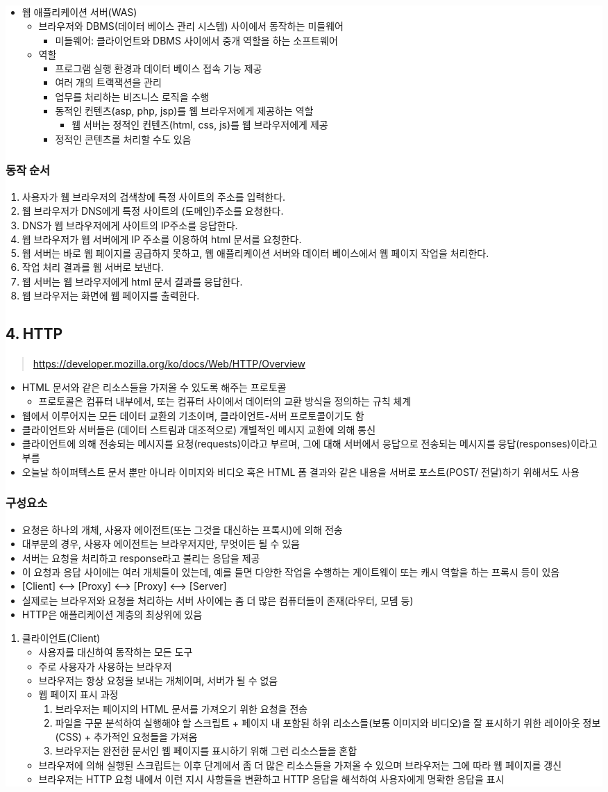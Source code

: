    - 웹 애플리케이션 서버(WAS)
      - 브라우저와 DBMS(데이터 베이스 관리 시스템) 사이에서 동작하는 미들웨어
         - 미들웨어: 클라이언트와 DBMS 사이에서 중개 역할을 하는 소프트웨어
      - 역할
         - 프로그램 실행 환경과 데이터 베이스 접속 기능 제공
         - 여러 개의 트랙잭션을 관리
         - 업무를 처리하는 비즈니스 로직을 수행
         - 동적인 컨텐츠(asp, php, jsp)를 웹 브라우저에게 제공하는 역할
            - 웹 서버는 정적인 컨텐츠(html, css, js)를 웹 브라우저에게 제공
         - 정적인 콘텐츠를 처리할 수도 있음


### 동작 순서
1. 사용자가 웹 브라우저의 검색창에 특정 사이트의 주소를 입력한다.
2. 웹 브라우저가 DNS에게 특정 사이트의 (도메인)주소를 요청한다.
3. DNS가 웹 브라우저에게 사이트의 IP주소를 응답한다.
4. 웹 브라우저가 웹 서버에게 IP 주소를 이용하여 html 문서를 요청한다.
5. 웹 서버는 바로 웹 페이지를 공급하지 못하고, 웹 애플리케이션 서버와 데이터 베이스에서 웹 페이지 작업을 처리한다.
6. 작업 처리 결과를 웹 서버로 보낸다.
7. 웹 서버는 웹 브라우저에게 html 문서 결과를 응답한다.
8. 웹 브라우저는 화면에 웹 페이지를 출력한다.

## 4. HTTP
> https://developer.mozilla.org/ko/docs/Web/HTTP/Overview
- HTML 문서와 같은 리소스들을 가져올 수 있도록 해주는 프로토콜
   - 프로토콜은 컴퓨터 내부에서, 또는 컴퓨터 사이에서 데이터의 교환 방식을 정의하는 규칙 체계
- 웹에서 이루어지는 모든 데이터 교환의 기초이며, 클라이언트-서버 프로토콜이기도 함
- 클라이언트와 서버들은 (데이터 스트림과 대조적으로) 개별적인 메시지 교환에 의해 통신
- 클라이언트에 의해 전송되는 메시지를 요청(requests)이라고 부르며, 그에 대해 서버에서 응답으로 전송되는 메시지를 응답(responses)이라고 부름
- 오늘날 하이퍼텍스트 문서 뿐만 아니라 이미지와 비디오 혹은 HTML 폼 결과와 같은 내용을 서버로 포스트(POST/ 전달)하기 위해서도 사용

### 구성요소
- 요청은 하나의 개체, 사용자 에이전트(또는 그것을 대신하는 프록시)에 의해 전송
- 대부분의 경우, 사용자 에이전트는 브라우저지만, 무엇이든 될 수 있음
- 서버는 요청을 처리하고 response라고 불리는 응답을 제공
- 이 요청과 응답 사이에는 여러 개체들이 있는데, 예를 들면 다양한 작업을 수행하는 게이트웨이 또는 캐시 역할을 하는 프록시 등이 있음
- [Client] <--> [Proxy] <--> [Proxy] <--> [Server]
- 실제로는 브라우저와 요청을 처리하는 서버 사이에는 좀 더 많은 컴퓨터들이 존재(라우터, 모뎀 등)
- HTTP은 애플리케이션 계층의 최상위에 있음

1. 클라이언트(Client)
   - 사용자를 대신하여 동작하는 모든 도구
   - 주로 사용자가 사용하는 브라우저
   - 브라우저는 항상 요청을 보내는 개체이며, 서버가 될 수 없음
   - 웹 페이지 표시 과정
      1. 브라우저는 페이지의 HTML 문서를 가져오기 위한 요청을 전송
      2. 파일을 구문 분석하여 실행해야 할 스크립트 + 페이지 내 포함된 하위 리소스들(보통 이미지와 비디오)을 잘 표시하기 위한 레이아웃 정보(CSS) + 추가적인 요청들을 가져옴 
      3. 브라우저는 완전한 문서인 웹 페이지를 표시하기 위해 그런 리소스들을 혼합
   - 브라우저에 의해 실행된 스크립트는 이후 단계에서 좀 더 많은 리소스들을 가져올 수 있으며 브라우저는 그에 따라 웹 페이지를 갱신
   - 브라우저는 HTTP 요청 내에서 이런 지시 사항들을 변환하고 HTTP 응답을 해석하여 사용자에게 명확한 응답을 표시
